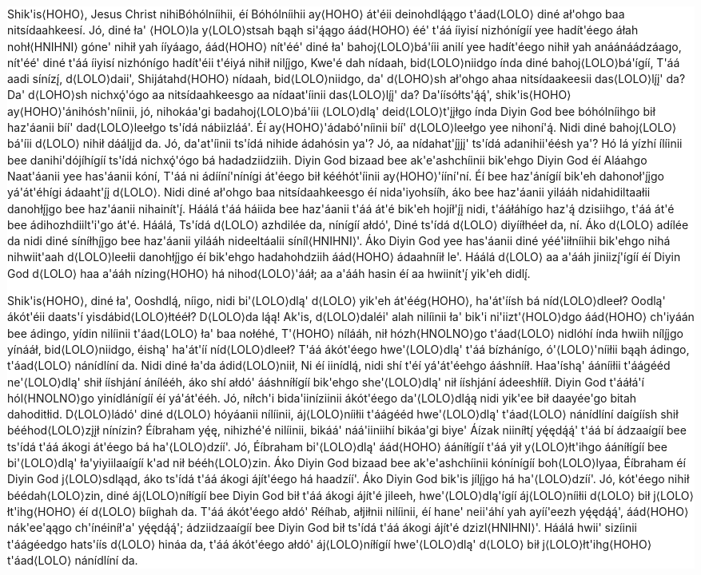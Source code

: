Shik'is⟨HOHO⟩, Jesus Christ nihiBóhólníihii, éí Bóhólníihii ay⟨HOHO⟩ át'éii deinohdlą́ągo t'áad⟨LOLO⟩ diné ał'ohgo baa nitsídaahkeesí. Jó, diné ła' ⟨HOLO⟩la y⟨LOLO⟩stsah bąąh si'ą́ągo áád⟨HOHO⟩ éé' t'áá íiyisí nizhónígíí yee hadít'éego áłah nohł⟨HNIHNI⟩ góne' nihił yah ííyáago, áád⟨HOHO⟩ nít'éé' diné ła' bahoj⟨LOLO⟩bá'íii anilí yee hadít'éego nihił yah anáánáádzáago, nít'éé' diné t'áá íiyisí nizhónígo hadít'éii t'éiyá nihił nilį́įgo, Kwe'é dah nídaah, bid⟨LOLO⟩niidgo índa diné bahoj⟨LOLO⟩bá'ígíí, T'áá aadi sínízį́, d⟨LOLO⟩daii', Shijátahd⟨HOHO⟩ nídaah, bid⟨LOLO⟩niidgo, da' d⟨LOHO⟩sh ał'ohgo ahaa nitsídaakeesii das⟨LOLO⟩lį́į' da? Da' d⟨LOHO⟩sh nichxǫ́'ógo aa nitsídaahkeesgo aa nídaat'íinii das⟨LOLO⟩lį́į' da? Da'íísółts'ą́ą́', shik'is⟨HOHO⟩ ay⟨HOHO⟩'ánihósh'níinii, jó, nihokáa'gi badahoj⟨LOLO⟩bá'íii ⟨LOLO⟩dlą' deid⟨LOLO⟩t'įįłgo índa Diyin God bee bóhólníihgo bił haz'áanii bíí' dad⟨LOLO⟩leełgo ts'ídá nábiizláá'. Éí ay⟨HOHO⟩'ádabó'níinii bíí' d⟨LOLO⟩leełgo yee nihoní'ą́. Nidi diné bahoj⟨LOLO⟩bá'íii d⟨LOLO⟩ nihił dáálįįd da. Jó, da'at'íinii ts'ídá nihide ádahósin ya'? Jó, aa nídahat'į́įjį' ts'ídá adanihii'éésh ya'? Hó lá yízhí ílíinii bee danihi'dójíhígíí ts'ídá nichxǫ́'ógo bá hadadziidziih. Diyin God bizaad bee ak'e'ashchíinii bik'ehgo Diyin God éí Aláahgo Naat'áanii yee has'áanii kóní, T'áá ni ádííní'nínígi át'éego bił kééhót'íinii ay⟨HOHO⟩'ííní'ní. Éí bee haz'ánígíí bik'eh dahonoł'į́įgo yá'át'éhígi ádaaht'į́į d⟨LOLO⟩. Nidi diné ał'ohgo baa nitsídaahkeesgo éí nida'iyohsííh, áko bee haz'áanii yilááh nidahidiltaałii danohłį́įgo bee haz'áanii nihainít'į́. Háálá t'áá háiida bee haz'áanii t'áá át'é bik'eh hojíł'į́į nidi, t'ááłáhígo haz'ą́ dzisiihgo, t'áá át'é bee ádihozhdiilt'i'go át'é. Háálá, Ts'ídá d⟨LOLO⟩ azhdilée da, nínígíí ałdó', Diné ts'ídá d⟨LOLO⟩ diyííłhéeł da, ní. Áko d⟨LOLO⟩ adílée da nidi diné síníłhį́įgo bee haz'áanii yilááh nideeltáalii síníl⟨HNIHNI⟩'. Áko Diyin God yee has'áanii diné yéé'iiłníihii bik'ehgo nihá nihwiit'aah d⟨LOLO⟩leełii danohłį́įgo éí bik'ehgo hadahohdziih áád⟨HOHO⟩ ádaahníił le'. Háálá d⟨LOLO⟩ aa a'ááh jiniizį́'ígíí éí Diyin God d⟨LOLO⟩ haa a'ááh nízing⟨HOHO⟩ há nihod⟨LOLO⟩'ááł; aa a'ááh hasin éí aa hwiinít'į́ yik'eh didlį́.

Shik'is⟨HOHO⟩, diné ła', Ooshdlą́, níigo, nidi bi'⟨LOLO⟩dlą' d⟨LOLO⟩ yik'eh át'éég⟨HOHO⟩, ha'át'íísh bá níd⟨LOLO⟩dleeł? Oodlą' ákót'éii daats'í yisdábid⟨LOLO⟩łtééł? D⟨LOLO⟩da lą́ą! Ak'is, d⟨LOLO⟩daléi' alah nilíinii ła' bik'i ni'iizt'⟨HOLO⟩dgo áád⟨HOHO⟩ ch'iyáán bee ádingo, yídin nilíinii t'áad⟨LOLO⟩ ła' baa nołéhé, T'⟨HOHO⟩ nílááh, nił hózh⟨HNOLNO⟩go t'áad⟨LOLO⟩ nidlóhí índa hwiih nílį́įgo yínááł, bid⟨LOLO⟩niidgo, éishą' ha'át'íí níd⟨LOLO⟩dleeł? T'áá ákót'éego hwe'⟨LOLO⟩dlą' t'áá bízhánígo, ó'⟨LOLO⟩'níiłii bąąh ádingo, t'áad⟨LOLO⟩ nánídlíní da. Nidi diné ła'da ádid⟨LOLO⟩niił, Ni éí iinídlą́, nidi shí t'éí yá'át'éehgo ááshnííł. Haa'íshą' ááníiłii t'áágééd ne'⟨LOLO⟩dlą' shił ííshjání ánílééh, áko shí ałdó' ááshníłígíí bik'ehgo she'⟨LOLO⟩dlą' nił ííshjání ádeeshłííł. Diyin God t'ááłá'í hól⟨HNOLNO⟩go yinídlánígíí éí yá'át'ééh. Jó, níłch'i bida'iiníziinii ákót'éego da'⟨LOLO⟩dlą́ą nidi yik'ee bił daayée'go bitah dahoditłid. D⟨LOLO⟩ládó' diné d⟨LOLO⟩ hóyáanii nílíinii, áj⟨LOLO⟩níiłii t'áágééd hwe'⟨LOLO⟩dlą' t'áad⟨LOLO⟩ nánídlíní daígíísh shił bééhod⟨LOLO⟩zįįł nínízin? Éíbraham yę́ę, nihizhé'é nilíinii, bikáá' náá'iiniihí bikáa'gi biye' Áízak niiníłtį́ yę́ędą́ą́' t'áá bí ádzaaígíí bee ts'ídá t'áá ákogi át'éego bá ha'⟨LOLO⟩dzíí'. Jó, Éíbraham bi'⟨LOLO⟩dlą' áád⟨HOHO⟩ ááníłígíí t'áá yił y⟨LOLO⟩łt'ihgo ááníłígíí bee bi'⟨LOLO⟩dlą' ła'yiyiilaaígíí k'ad nił bééh⟨LOLO⟩zin. Áko Diyin God bizaad bee ak'e'ashchíinii kónínígíí boh⟨LOLO⟩lyaa, Éíbraham éí Diyin God j⟨LOLO⟩sdląąd, áko ts'ídá t'áá ákogi ájít'éego há haadzíí'. Áko Diyin God bik'is jílį́įgo há ha'⟨LOLO⟩dzíí'. Jó, kót'éego nihił béédah⟨LOLO⟩zin, diné áj⟨LOLO⟩níłígíí bee Diyin God bił t'áá ákogi ájít'é jileeh, hwe'⟨LOLO⟩dlą'ígíí áj⟨LOLO⟩níiłii d⟨LOLO⟩ bił j⟨LOLO⟩łt'ihg⟨HOHO⟩ éí d⟨LOLO⟩ bíighah da. T'áá ákót'éego ałdó' Réíhab, ałjiłnii nilíinii, éí hane' neii'áhí yah ayíí'eezh yę́ędą́ą́', áád⟨HOHO⟩ nák'ee'ąągo ch'ínéiníł'a' yę́ędą́ą́'; ádziidzaaígíí bee Diyin God bił ts'ídá t'áá ákogi ájít'é dzizl⟨HNIHNI⟩'. Háálá hwii' sizíinii t'áágéedgo hats'íís d⟨LOLO⟩ hináa da, t'áá ákót'éego ałdó' áj⟨LOLO⟩níłígíí hwe'⟨LOLO⟩dlą' d⟨LOLO⟩ bił j⟨LOLO⟩łt'ihg⟨HOHO⟩ t'áad⟨LOLO⟩ nánídlíní da.
